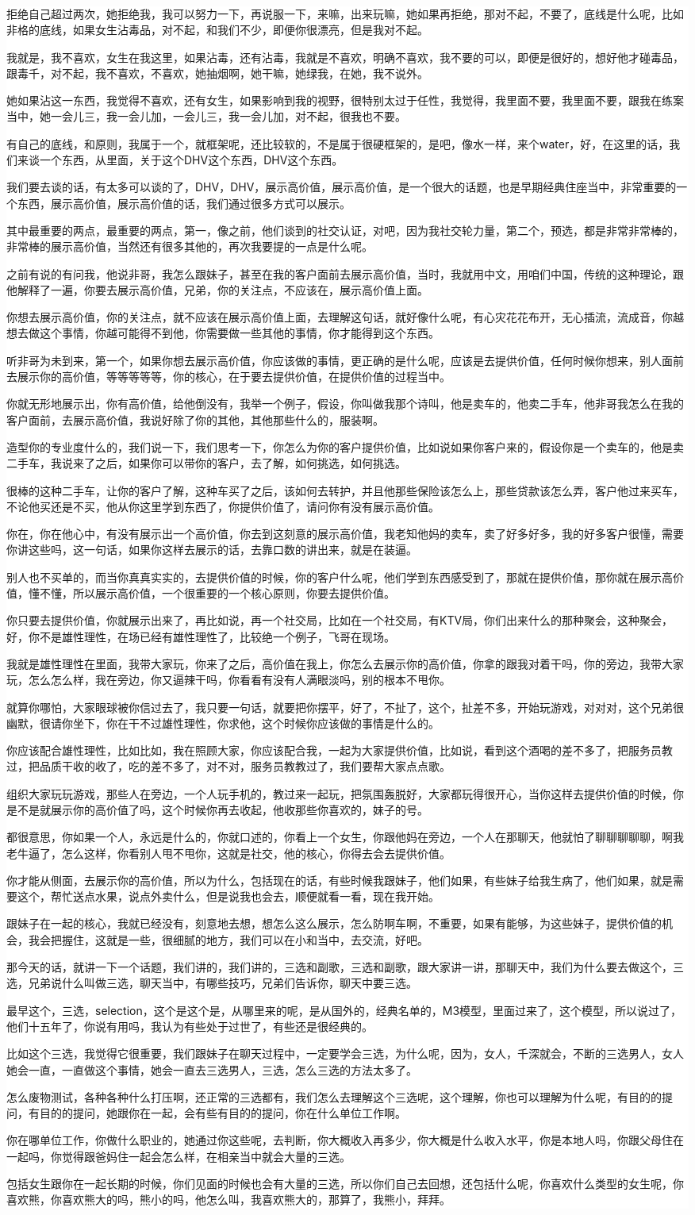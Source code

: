 拒绝自己超过两次，她拒绝我，我可以努力一下，再说服一下，来嘛，出来玩嘛，她如果再拒绝，那对不起，不要了，底线是什么呢，比如非格的底线，如果女生沾毒品，对不起，和我们不少，即便你很漂亮，但是我对不起。

我就是，我不喜欢，女生在我这里，如果沾毒，还有沾毒，我就是不喜欢，明确不喜欢，我不要的可以，即便是很好的，想好他才碰毒品，跟毒千，对不起，我不喜欢，不喜欢，她抽烟啊，她干嘛，她绿我，在她，我不说外。

她如果沾这一东西，我觉得不喜欢，还有女生，如果影响到我的视野，很特别太过于任性，我觉得，我里面不要，我里面不要，跟我在练案当中，她一会儿三，我一会儿加，一会儿三，我一会儿加，对不起，很我也不要。

有自己的底线，和原则，我属于一个，就框架呢，还比较软的，不是属于很硬框架的，是吧，像水一样，来个water，好，在这里的话，我们来谈一个东西，从里面，关于这个DHV这个东西，DHV这个东西。

我们要去谈的话，有太多可以谈的了，DHV，DHV，展示高价值，展示高价值，是一个很大的话题，也是早期经典住座当中，非常重要的一个东西，展示高价值，展示高价值的话，我们通过很多方式可以展示。

其中最重要的两点，最重要的两点，第一，像之前，他们谈到的社交认证，对吧，因为我社交轮力量，第二个，预选，都是非常非常棒的，非常棒的展示高价值，当然还有很多其他的，再次我要提的一点是什么呢。

之前有说的有问我，他说非哥，我怎么跟妹子，甚至在我的客户面前去展示高价值，当时，我就用中文，用咱们中国，传统的这种理论，跟他解释了一遍，你要去展示高价值，兄弟，你的关注点，不应该在，展示高价值上面。

你想去展示高价值，你的关注点，就不应该在展示高价值上面，去理解这句话，就好像什么呢，有心灾花花布开，无心插流，流成音，你越想去做这个事情，你越可能得不到他，你需要做一些其他的事情，你才能得到这个东西。

听非哥为未到来，第一个，如果你想去展示高价值，你应该做的事情，更正确的是什么呢，应该是去提供价值，任何时候你想来，别人面前去展示你的高价值，等等等等等，你的核心，在于要去提供价值，在提供价值的过程当中。

你就无形地展示出，你有高价值，给他倒没有，我举一个例子，假设，你叫做我那个诗叫，他是卖车的，他卖二手车，他非哥我怎么在我的客户面前，去展示高价值，我说好除了你的其他，其他那些什么的，服装啊。

造型你的专业度什么的，我们说一下，我们思考一下，你怎么为你的客户提供价值，比如说如果你客户来的，假设你是一个卖车的，他是卖二手车，我说来了之后，如果你可以带你的客户，去了解，如何挑选，如何挑选。

很棒的这种二手车，让你的客户了解，这种车买了之后，该如何去转护，并且他那些保险该怎么上，那些贷款该怎么弄，客户他过来买车，不论他买还是不买，他从你这里学到东西了，你提供价值了，请问你有没有展示高价值。

你在，你在他心中，有没有展示出一个高价值，你去到这刻意的展示高价值，我老知他妈的卖车，卖了好多好多，我的好多客户很懂，需要你讲这些吗，这一句话，如果你这样去展示的话，去靠口数的讲出来，就是在装逼。

别人也不买单的，而当你真真实实的，去提供价值的时候，你的客户什么呢，他们学到东西感受到了，那就在提供价值，那你就在展示高价值，懂不懂，所以展示高价值，一个很重要的一个核心原则，你要去提供价值。

你只要去提供价值，你就展示出来了，再比如说，再一个社交局，比如在一个社交局，有KTV局，你们出来什么的那种聚会，这种聚会，好，你不是雄性理性，在场已经有雄性理性了，比较绝一个例子，飞哥在现场。

我就是雄性理性在里面，我带大家玩，你来了之后，高价值在我上，你怎么去展示你的高价值，你拿的跟我对着干吗，你的旁边，我带大家玩，怎么怎么样，我在旁边，你又逼辣干吗，你看看有没有人满眼淡吗，别的根本不甩你。

就算你哪怕，大家眼球被你信过去了，我只要一句话，就要把你摆平，好了，不扯了，这个，扯差不多，开始玩游戏，对对对，这个兄弟很幽默，很请你坐下，你在干不过雄性理性，你求他，这个时候你应该做的事情是什么的。

你应该配合雄性理性，比如比如，我在照顾大家，你应该配合我，一起为大家提供价值，比如说，看到这个酒喝的差不多了，把服务员教过，把品质干收的收了，吃的差不多了，对不对，服务员教教过了，我们要帮大家点点歌。

组织大家玩玩游戏，那些人在旁边，一个人玩手机的，教过来一起玩，把氛围轰脱好，大家都玩得很开心，当你这样去提供价值的时候，你是不是就展示你的高价值了吗，这个时候你再去收起，他收那些你喜欢的，妹子的号。

都很意思，你如果一个人，永远是什么的，你就口述的，你看上一个女生，你跟他妈在旁边，一个人在那聊天，他就怕了聊聊聊聊聊，啊我老牛逼了，怎么这样，你看别人甩不甩你，这就是社交，他的核心，你得去会去提供价值。

你才能从侧面，去展示你的高价值，所以为什么，包括现在的话，有些时候我跟妹子，他们如果，有些妹子给我生病了，他们如果，就是需要这个，帮忙送点水果，说点外卖什么，但是说我也会去，顺便就看一看，现在我开始。

跟妹子在一起的核心，我就已经没有，刻意地去想，想怎么这么展示，怎么防啊车啊，不重要，如果有能够，为这些妹子，提供价值的机会，我会把握住，这就是一些，很细腻的地方，我们可以在小和当中，去交流，好吧。

那今天的话，就讲一下一个话题，我们讲的，我们讲的，三选和副歌，三选和副歌，跟大家讲一讲，那聊天中，我们为什么要去做这个，三选，兄弟说什么叫做三选，聊天当中，有哪些技巧，兄弟们告诉你，聊天中要三选。

最早这个，三选，selection，这个是这个是，从哪里来的呢，是从国外的，经典名单的，M3模型，里面过来了，这个模型，所以说过了，他们十五年了，你说有用吗，我认为有些处于过世了，有些还是很经典的。

比如这个三选，我觉得它很重要，我们跟妹子在聊天过程中，一定要学会三选，为什么呢，因为，女人，千深就会，不断的三选男人，女人她会一直，一直做这个事情，她会一直去三选男人，三选，怎么三选的方法太多了。

怎么废物测试，各种各种什么打压啊，还正常的三选都有，我们怎么去理解这个三选呢，这个理解，你也可以理解为什么呢，有目的的提问，有目的的提问，她跟你在一起，会有些有目的的提问，你在什么单位工作啊。

你在哪单位工作，你做什么职业的，她通过你这些呢，去判断，你大概收入再多少，你大概是什么收入水平，你是本地人吗，你跟父母住在一起吗，你觉得跟爸妈住一起会怎么样，在相亲当中就会大量的三选。

包括女生跟你在一起长期的时候，你们见面的时候也会有大量的三选，所以你们自己去回想，还包括什么呢，你喜欢什么类型的女生呢，你喜欢熊，你喜欢熊大的吗，熊小的吗，他怎么叫，我喜欢熊大的，那算了，我熊小，拜拜。
